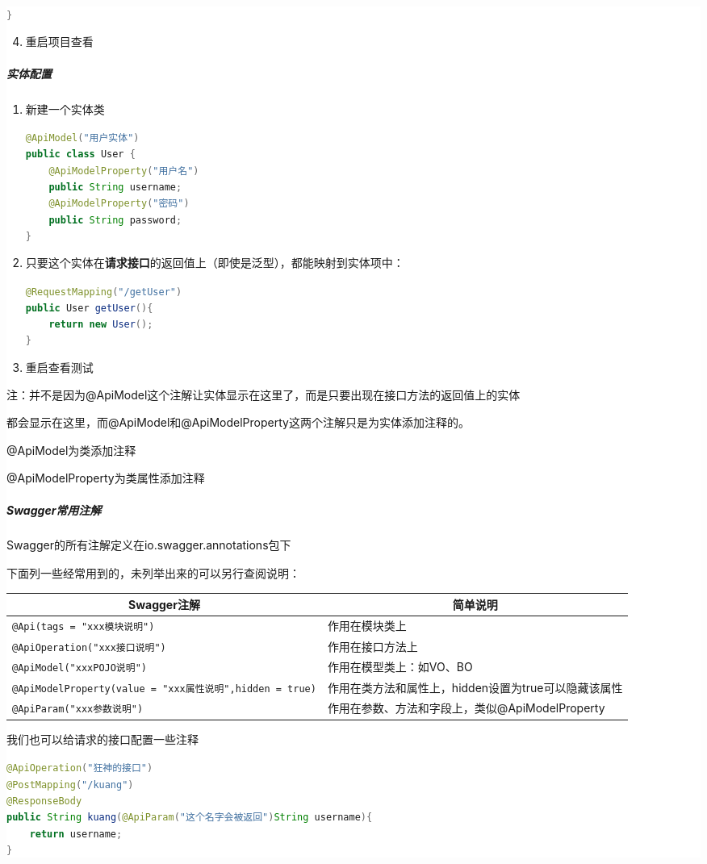    ```java
   }
   ```

4. 重启项目查看

##### 实体配置

1. 新建一个实体类

   ```java
   @ApiModel("用户实体") 
   public class User { 
       @ApiModelProperty("用户名") 
       public String username;
       @ApiModelProperty("密码") 
       public String password;
   }
   ```

2. 只要这个实体在**请求接口**的返回值上（即使是泛型），都能映射到实体项中：

   ```java
   @RequestMapping("/getUser") 
   public User getUser(){
       return new User();
   }
   ```

3. 重启查看测试

注：并不是因为@ApiModel这个注解让实体显示在这里了，而是只要出现在接口方法的返回值上的实体

都会显示在这里，而@ApiModel和@ApiModelProperty这两个注解只是为实体添加注释的。

@ApiModel为类添加注释

@ApiModelProperty为类属性添加注释

##### Swagger常用注解

Swagger的所有注解定义在io.swagger.annotations包下

下面列一些经常用到的，未列举出来的可以另行查阅说明：

| Swagger注解                                              | 简单说明                                             |
| -------------------------------------------------------- | ---------------------------------------------------- |
| `@Api(tags = "xxx模块说明")`                             | 作用在模块类上                                       |
| `@ApiOperation("xxx接口说明")`                           | 作用在接口方法上                                     |
| `@ApiModel("xxxPOJO说明")`                               | 作用在模型类上：如VO、BO                             |
| `@ApiModelProperty(value = "xxx属性说明",hidden = true)` | 作用在类方法和属性上，hidden设置为true可以隐藏该属性 |
| `@ApiParam("xxx参数说明")`                               | 作用在参数、方法和字段上，类似@ApiModelProperty      |

我们也可以给请求的接口配置一些注释

```java
@ApiOperation("狂神的接口") 
@PostMapping("/kuang") 
@ResponseBody 
public String kuang(@ApiParam("这个名字会被返回")String username){ 
    return username; 
}
```
